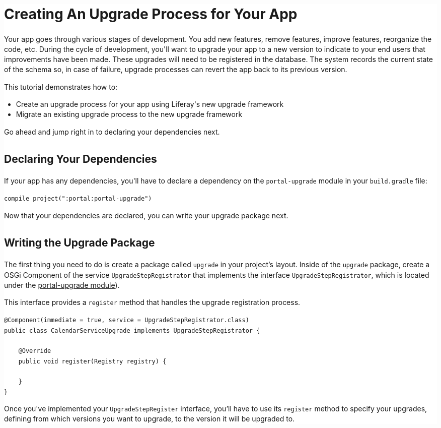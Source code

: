 # Creating An Upgrade Process for Your App [](id=creating-an-upgrade-process-for-your-app)

Your app goes through various stages of development. You add new features,
remove features, improve features, reorganize the code, etc. During the cycle of
development, you'll want to upgrade your app to a new version to indicate to
your end users that improvements have been made. These upgrades will need to be
registered in the database. The system records the current state of the schema 
so, in case of failure, upgrade processes can revert the app back to its 
previous version.

This tutorial demonstrates how to:

- Create an upgrade process for your app using Liferay's new upgrade framework
- Migrate an existing upgrade process to the new upgrade framework

Go ahead and jump right in to declaring your dependencies next.

## Declaring Your Dependencies [](id=declaring-your-dependencies)

If your app has any dependencies, you'll have to declare a dependency on the
`portal-upgrade` module in your `build.gradle` file:

    compile project(":portal:portal-upgrade")

Now that your dependencies are declared, you can write your upgrade package
next.

## Writing the Upgrade Package [](id=writing-the-upgrade-package)

The first thing you need to do is create a package called `upgrade` in your 
project’s layout. Inside of the `upgrade` package, create a OSGi Component of 
the service `UpgradeStepRegistrator` that implements the interface 
`UpgradeStepRegistrator`, which is located under the [portal-upgrade module](https://www.google.com/url?q=https://github.com/liferay/liferay-portal/tree/master/modules/portal/portal-upgrade&sa=D&ust=1464278927768000&usg=AFQjCNGF0wzU7e50p5GOwiXbT7XQ1OJ1JQ)).

This interface provides a `register` method that handles the upgrade 
registration process.

    @Component(immediate = true, service = UpgradeStepRegistrator.class)
    public class CalendarServiceUpgrade implements UpgradeStepRegistrator {
    
    	@Override
    	public void register(Registry registry) {
    	
    	}
    }

Once you've implemented your `UpgradeStepRegister` interface, you’ll have to use 
its `register` method to specify your upgrades, defining from which versions you 
want to upgrade, to the version it will be upgraded to.
